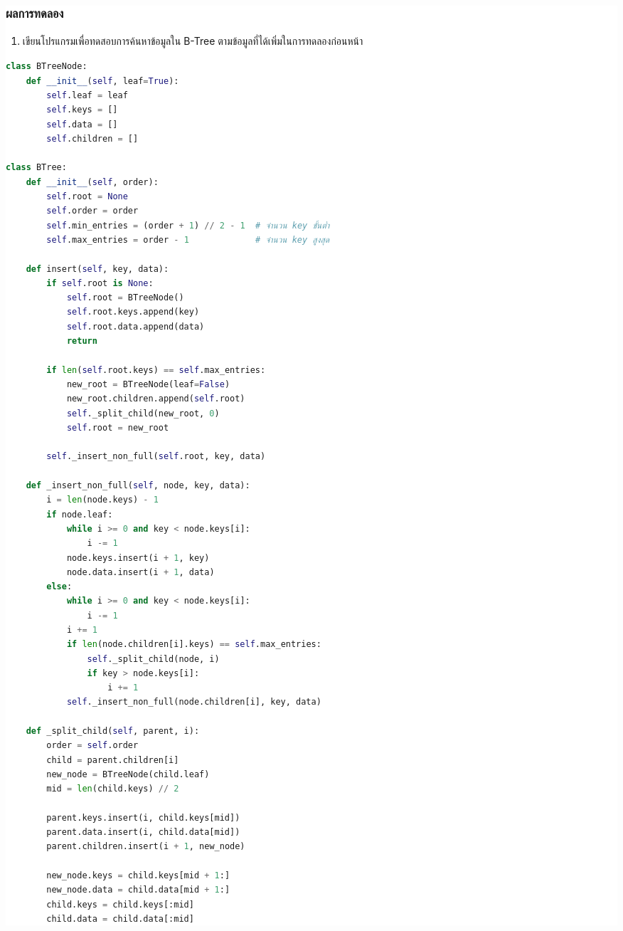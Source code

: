 ### ผลการทดลอง
1. เขียนโปรแกรมเพื่อทดสอบการค้นหาข้อมูลใน B-Tree ตามข้อมูลที่ได้เพิ่มในการทดลองก่อนหน้า
```python
class BTreeNode:
    def __init__(self, leaf=True):
        self.leaf = leaf
        self.keys = []
        self.data = []
        self.children = []

class BTree:
    def __init__(self, order):
        self.root = None
        self.order = order
        self.min_entries = (order + 1) // 2 - 1  # จำนวน key ขั้นต่ำ
        self.max_entries = order - 1             # จำนวน key สูงสุด

    def insert(self, key, data):
        if self.root is None:
            self.root = BTreeNode()
            self.root.keys.append(key)
            self.root.data.append(data)
            return

        if len(self.root.keys) == self.max_entries:
            new_root = BTreeNode(leaf=False)
            new_root.children.append(self.root)
            self._split_child(new_root, 0)
            self.root = new_root

        self._insert_non_full(self.root, key, data)

    def _insert_non_full(self, node, key, data):
        i = len(node.keys) - 1
        if node.leaf:
            while i >= 0 and key < node.keys[i]:
                i -= 1
            node.keys.insert(i + 1, key)
            node.data.insert(i + 1, data)
        else:
            while i >= 0 and key < node.keys[i]:
                i -= 1
            i += 1
            if len(node.children[i].keys) == self.max_entries:
                self._split_child(node, i)
                if key > node.keys[i]:
                    i += 1
            self._insert_non_full(node.children[i], key, data)

    def _split_child(self, parent, i):
        order = self.order
        child = parent.children[i]
        new_node = BTreeNode(child.leaf)
        mid = len(child.keys) // 2

        parent.keys.insert(i, child.keys[mid])
        parent.data.insert(i, child.data[mid])
        parent.children.insert(i + 1, new_node)

        new_node.keys = child.keys[mid + 1:]
        new_node.data = child.data[mid + 1:]
        child.keys = child.keys[:mid]
        child.data = child.data[:mid]
```